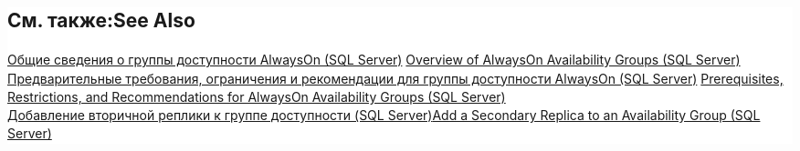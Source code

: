   
## <a name="see-also"></a><span data-ttu-id="4b2f1-187">См. также:</span><span class="sxs-lookup"><span data-stu-id="4b2f1-187">See Also</span></span>  
 <span data-ttu-id="4b2f1-188">[Общие сведения о группы доступности AlwaysOn &#40;SQL Server&#41;](overview-of-always-on-availability-groups-sql-server.md) </span><span class="sxs-lookup"><span data-stu-id="4b2f1-188">[Overview of AlwaysOn Availability Groups &#40;SQL Server&#41;](overview-of-always-on-availability-groups-sql-server.md) </span></span>  
 <span data-ttu-id="4b2f1-189">[Предварительные требования, ограничения и рекомендации для группы доступности AlwaysOn &#40;SQL Server&#41;](prereqs-restrictions-recommendations-always-on-availability.md) </span><span class="sxs-lookup"><span data-stu-id="4b2f1-189">[Prerequisites, Restrictions, and Recommendations for AlwaysOn Availability Groups &#40;SQL Server&#41;](prereqs-restrictions-recommendations-always-on-availability.md) </span></span>  
 [<span data-ttu-id="4b2f1-190">Добавление вторичной реплики к группе доступности (SQL Server)</span><span class="sxs-lookup"><span data-stu-id="4b2f1-190">Add a Secondary Replica to an Availability Group &#40;SQL Server&#41;</span></span>](add-a-secondary-replica-to-an-availability-group-sql-server.md)  
  
  
